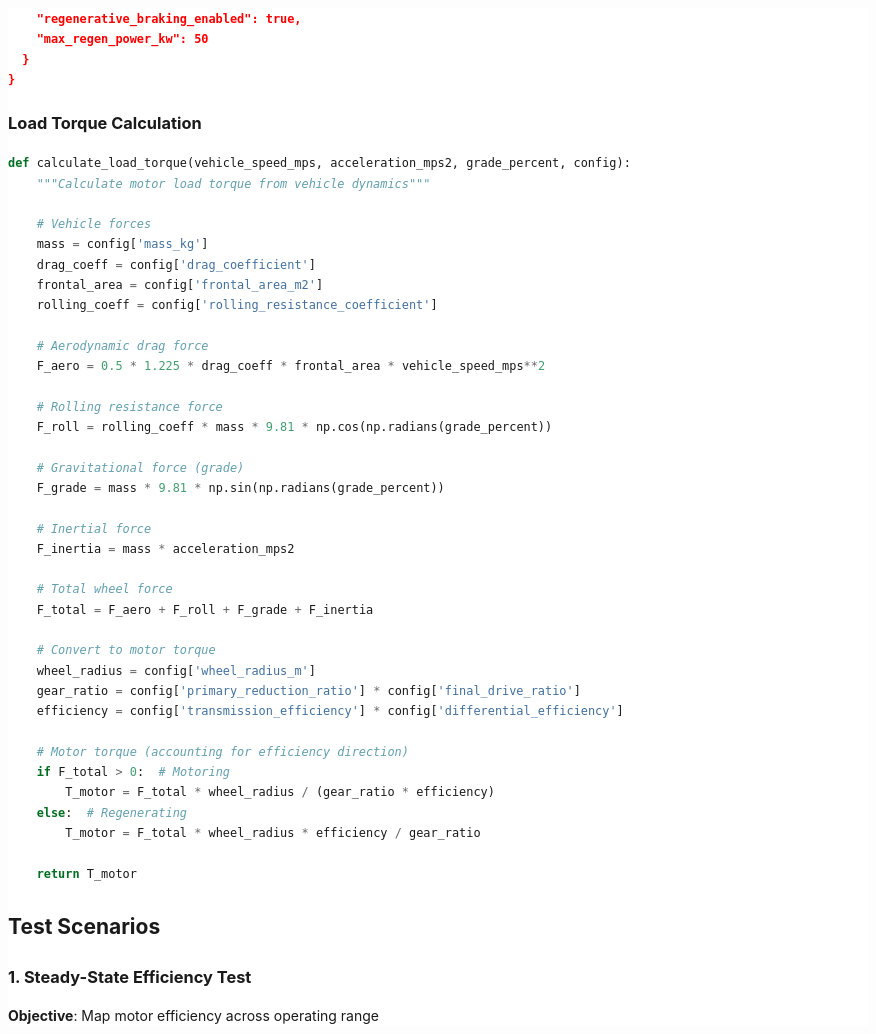 ```json
    "regenerative_braking_enabled": true,
    "max_regen_power_kw": 50
  }
}
```

### Load Torque Calculation
```python
def calculate_load_torque(vehicle_speed_mps, acceleration_mps2, grade_percent, config):
    """Calculate motor load torque from vehicle dynamics"""
    
    # Vehicle forces
    mass = config['mass_kg']
    drag_coeff = config['drag_coefficient'] 
    frontal_area = config['frontal_area_m2']
    rolling_coeff = config['rolling_resistance_coefficient']
    
    # Aerodynamic drag force
    F_aero = 0.5 * 1.225 * drag_coeff * frontal_area * vehicle_speed_mps**2
    
    # Rolling resistance force  
    F_roll = rolling_coeff * mass * 9.81 * np.cos(np.radians(grade_percent))
    
    # Gravitational force (grade)
    F_grade = mass * 9.81 * np.sin(np.radians(grade_percent))
    
    # Inertial force
    F_inertia = mass * acceleration_mps2
    
    # Total wheel force
    F_total = F_aero + F_roll + F_grade + F_inertia
    
    # Convert to motor torque
    wheel_radius = config['wheel_radius_m']
    gear_ratio = config['primary_reduction_ratio'] * config['final_drive_ratio']
    efficiency = config['transmission_efficiency'] * config['differential_efficiency']
    
    # Motor torque (accounting for efficiency direction)
    if F_total > 0:  # Motoring
        T_motor = F_total * wheel_radius / (gear_ratio * efficiency)
    else:  # Regenerating
        T_motor = F_total * wheel_radius * efficiency / gear_ratio
        
    return T_motor
```

## Test Scenarios

### 1. Steady-State Efficiency Test
**Objective**: Map motor efficiency across operating range

